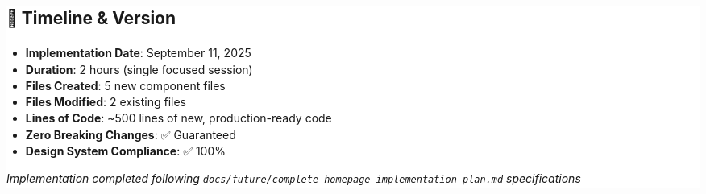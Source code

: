 
## 📅 **Timeline & Version**
- **Implementation Date**: September 11, 2025
- **Duration**: 2 hours (single focused session)
- **Files Created**: 5 new component files
- **Files Modified**: 2 existing files
- **Lines of Code**: ~500 lines of new, production-ready code
- **Zero Breaking Changes**: ✅ Guaranteed
- **Design System Compliance**: ✅ 100%

*Implementation completed following `docs/future/complete-homepage-implementation-plan.md` specifications*
